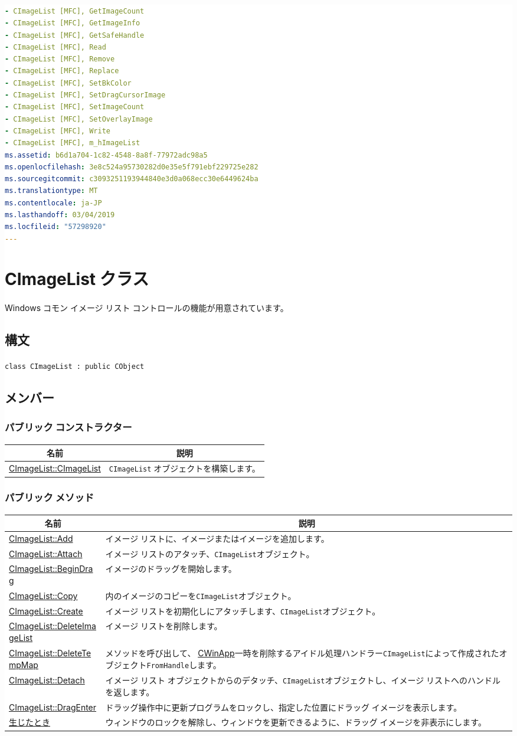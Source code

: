 ```yaml
- CImageList [MFC], GetImageCount
- CImageList [MFC], GetImageInfo
- CImageList [MFC], GetSafeHandle
- CImageList [MFC], Read
- CImageList [MFC], Remove
- CImageList [MFC], Replace
- CImageList [MFC], SetBkColor
- CImageList [MFC], SetDragCursorImage
- CImageList [MFC], SetImageCount
- CImageList [MFC], SetOverlayImage
- CImageList [MFC], Write
- CImageList [MFC], m_hImageList
ms.assetid: b6d1a704-1c82-4548-8a8f-77972adc98a5
ms.openlocfilehash: 3e8c524a95730282d0e35e5f791ebf229725e282
ms.sourcegitcommit: c3093251193944840e3d0a068ecc30e6449624ba
ms.translationtype: MT
ms.contentlocale: ja-JP
ms.lasthandoff: 03/04/2019
ms.locfileid: "57298920"
---
```

# <a name="cimagelist-class"></a>CImageList クラス

Windows コモン イメージ リスト コントロールの機能が用意されています。

## <a name="syntax"></a>構文

```
class CImageList : public CObject
```

## <a name="members"></a>メンバー

### <a name="public-constructors"></a>パブリック コンストラクター

|名前|説明|
|----------|-----------------|
|[CImageList::CImageList](#cimagelist)|`CImageList` オブジェクトを構築します。|

### <a name="public-methods"></a>パブリック メソッド

|名前|説明|
|----------|-----------------|
|[CImageList::Add](#add)|イメージ リストに、イメージまたはイメージを追加します。|
|[CImageList::Attach](#attach)|イメージ リストのアタッチ、`CImageList`オブジェクト。|
|[CImageList::BeginDrag](#begindrag)|イメージのドラッグを開始します。|
|[CImageList::Copy](#copy)|内のイメージのコピーを`CImageList`オブジェクト。|
|[CImageList::Create](#create)|イメージ リストを初期化しにアタッチします、`CImageList`オブジェクト。|
|[CImageList::DeleteImageList](#deleteimagelist)|イメージ リストを削除します。|
|[CImageList::DeleteTempMap](#deletetempmap)|メソッドを呼び出して、 [CWinApp](../../mfc/reference/cwinapp-class.md)一時を削除するアイドル処理ハンドラー`CImageList`によって作成されたオブジェクト`FromHandle`します。|
|[CImageList::Detach](#detach)|イメージ リスト オブジェクトからのデタッチ、`CImageList`オブジェクトし、イメージ リストへのハンドルを返します。|
|[CImageList::DragEnter](#dragenter)|ドラッグ操作中に更新プログラムをロックし、指定した位置にドラッグ イメージを表示します。|
|[生じたとき](#dragleave)|ウィンドウのロックを解除し、ウィンドウを更新できるように、ドラッグ イメージを非表示にします。|